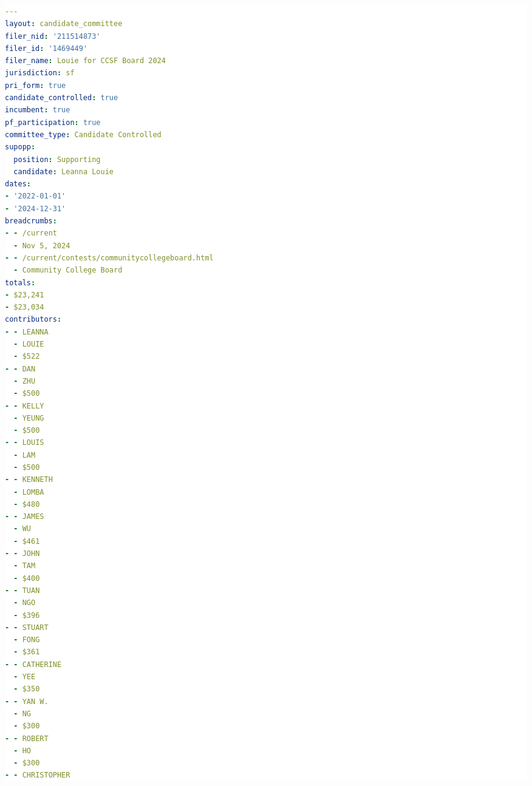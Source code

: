 ```yaml
---
layout: candidate_committee
filer_nid: '211514873'
filer_id: '1469449'
filer_name: Louie for CCSF Board 2024
jurisdiction: sf
pri_form: true
candidate_controlled: true
incumbent: true
pf_participation: true
committee_type: Candidate Controlled
supopp:
  position: Supporting
  candidate: Leanna Louie
dates:
- '2022-01-01'
- '2024-12-31'
breadcrumbs:
- - /current
  - Nov 5, 2024
- - /current/contests/communitycollegeboard.html
  - Community College Board
totals:
- $23,241
- $23,034
contributors:
- - LEANNA
  - LOUIE
  - $522
- - DAN
  - ZHU
  - $500
- - KELLY
  - YEUNG
  - $500
- - LOUIS
  - LAM
  - $500
- - KENNETH
  - LOMBA
  - $480
- - JAMES
  - WU
  - $461
- - JOHN
  - TAM
  - $400
- - TUAN
  - NGO
  - $396
- - STUART
  - FONG
  - $361
- - CATHERINE
  - YEE
  - $350
- - YAN W.
  - NG
  - $300
- - ROBERT
  - HO
  - $300
- - CHRISTOPHER
```